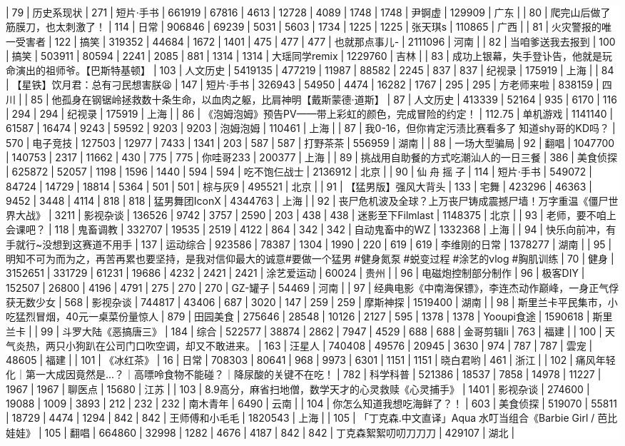 |  79 | 历史系现状                                                                            |   271      | 短片·手书         |  661919 |   67816 |    4613 |  12728 |   4089 |  1748 |  1748 | 尹锕虚             |   129909 | 广东     |
|  80 | 爬完山后做了筋膜刀，也太刺激了！                                                                 |   114      | 日常            |  906846 |   69239 |    5031 |   5603 |   1734 |  1225 |  1225 | 张天琪s            |   110865 | 广西     |
|  81 | 火灾警报的唯一受害者                                                                       |   122      | 搞笑            |  319352 |   44684 |    1672 |   1401 |    475 |   477 |   477 | 也就那点事儿-         |  2111096 | 河南     |
|  82 | 当咱爹送我去报到                                                                         |   100      | 搞笑            |  503911 |   80594 |    2241 |   2085 |    881 |  1314 |  1314 | 大瑶同学remix       |  1229760 | 吉林     |
|  83 | 成功上银幕，失手登讣告，他就是玩命演出的祖师爷。【巴斯特基顿】                                                  |   103      | 人文历史          | 5419135 |  477219 |   11987 |  88582 |   2245 |   837 |   837 | 纪视录             |   175919 | 上海     |
|  84 | 【星铁】饮月君：总有刁民想害朕😫                                                                 |   147      | 短片·手书         |  326943 |   54950 |    4474 |  16282 |   1767 |   295 |   295 | 方老师来啦           |   838159 | 四川     |
|  85 | 他孤身在钢锯岭拯救数十条生命，以血肉之躯，比肩神明【戴斯蒙德·道斯】                                               |    87      | 人文历史          |  413339 |   52164 |     935 |   6170 |    116 |   294 |   294 | 纪视录             |   175919 | 上海     |
|  86 | 《泡姆泡姆》预告PV——带上彩虹的颜色，完成冒险的约定！                                                     |   112.75   | 单机游戏          | 1141140 |   61587 |   16474 |   9243 |  59592 |  9203 |  9203 | 泡姆泡姆            |   110461 | 上海     |
|  87 | 我0-16，但你肯定污渍比赛看多了 知道shy哥的KD吗？                                                    |   570      | 电子竞技          |  127503 |   12977 |    7433 |   1341 |    203 |   587 |   587 | 打野茶茶            |   556959 | 湖南     |
|  88 | 一场大型骗局                                                                           |    92      | 翻唱            | 1047700 |  140753 |    2317 |  11662 |    430 |   775 |   775 | 你哇哥233          |   200377 | 上海     |
|  89 | 挑战用自助餐的方式吃潮汕人的一日三餐                                                               |   386      | 美食侦探          |  625872 |   52057 |    1198 |   1596 |   1440 |   594 |   594 | 吃不饱仨战士          |  2136912 | 北京     |
|  90 | 仙 舟 摇 子                                                                          |   114      | 短片·手书         |  549072 |   84724 |   14729 |  18814 |   5364 |   501 |   501 | 棕与灰9            |   495521 | 北京     |
|  91 | 【猛男版】强风大背头                                                                       |   133      | 宅舞            |  423296 |   46363 |    9452 |   3448 |   4114 |   818 |   818 | 猛男舞团IconX       |  4344763 | 上海     |
|  92 | 丧尸危机波及全球？上万丧尸铸成震撼尸墙！万字重温《僵尸世界大战》                                                 |  3211      | 影视杂谈          |  136526 |    9742 |    3757 |   2590 |    203 |   438 |   438 | 迷影至下Filmlast    |  1148375 | 北京     |
|  93 | 老师，要不咱上会课吧？                                                                      |   118      | 鬼畜调教          |  332707 |   19535 |    2519 |   4122 |    864 |   342 |   342 | 自动鬼畜中的WZ        |  1332368 | 上海     |
|  94 | 快乐向前冲，有手就行~没想到这赛道不用手                                                             |   137      | 运动综合          |  923586 |   78387 |    1304 |   1990 |    220 |   619 |   619 | 李维刚的日常          |  1378277 | 湖南     |
|  95 | 明知不可为而为之，再苦再累也要坚持，是我对信仰最大的诚意#要做一个猛男 #健身氮泵 #蜕变过程 #涂艺的vlog #胸肌训练                   |    70      | 健身            | 3152651 |  331729 |   61231 |  19686 |   4232 |  2421 |  2421 | 涂艺爱运动           |    60024 | 贵州     |
|  96 | 电磁炮控制部分制作                                                                        |    96      | 极客DIY         |  152507 |   26800 |    4196 |   4791 |    275 |   270 |   270 | GZ-罐子           |    54469 | 河南     |
|  97 | 经典电影《中南海保镖》，李连杰动作巅峰，一身正气俘获无数少女                                                   |   568      | 影视杂谈          |  744817 |   43406 |     687 |   3020 |    147 |   259 |   259 | 摩斯神探            |  1519400 | 湖南     |
|  98 | 斯里兰卡平民集市，小吃猛烈冒烟，40元一桌菜份量惊人                                                       |   879      | 田园美食          |  275646 |   28548 |   10126 |   2127 |    595 |  1378 |  1378 | Yooupi食途        |  1590618 | 斯里兰卡   |
|  99 | 斗罗大陆《恶搞唐三》                                                                       |   184      | 综合            |  522577 |   38874 |    2862 |   7947 |   4529 |   688 |   688 | 金哥剪辑li          |      763 | 福建     |
| 100 | 天气炎热，两只小狗趴在公司门口吹空调，却又不敢进来。                                                       |   163      | 汪星人           |  740408 |   49576 |   20945 |   3630 |    974 |   787 |   787 | 雲宠              |    48605 | 福建     |
| 101 | 《冰红茶》                                                                            |    16      | 日常            |  708303 |   80641 |     968 |   9973 |   6301 |  1151 |  1151 | 晓白君哟            |      461 | 浙江     |
| 102 | 痛风年轻化｜第一大成因竟然是...？｜高嘌呤食物不能碰？｜降尿酸的关键不在吃！                                          |   782      | 科学科普          |  521386 |   18537 |    7858 |  14978 |  11227 |  1967 |  1967 | 聊医点             |    15680 | 江苏     |
| 103 | 8.9高分，麻省扫地僧，数学天才的心灵救赎《心灵捕手》                                                      |  1401      | 影视杂谈          |  274600 |   19088 |    1009 |   3893 |    212 |   232 |   232 | 南木青年            |     6490 | 云南     |
| 104 | 你怎么知道我想吃海鲜了？！                                                                    |   603      | 美食侦探          |  519070 |   55811 |   18729 |   4474 |   1294 |   842 |   842 | 王师傅和小毛毛         |  1820543 | 上海     |
| 105 | 「丁克森.中文直译」Aqua 水叮当组合《Barbie Girl / 芭比娃娃》                                         |   105      | 翻唱            |  664860 |   32998 |    1282 |   4676 |   4187 |   842 |   842 | 丁克森絮絮叨叨刀刀刀      |   429107 | 湖北     |